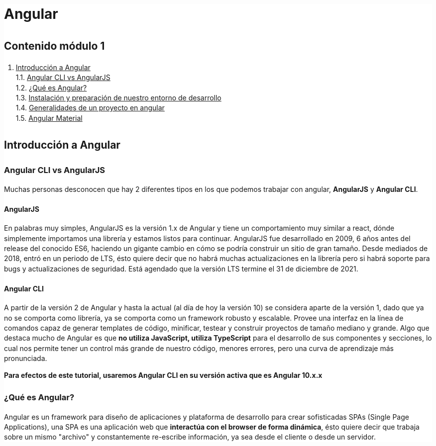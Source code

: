 
# Angular

## Contenido módulo 1

1. [Introducción a Angular](#introduccin-a-angular)\
1.1. [Angular CLI vs AngularJS](#angular-cli-vs-angularjs)\
1.2. [¿Qué es Angular?](#qu-es-angular)\
1.3. [Instalación y preparación de nuestro entorno de desarrollo](#instalacin-y-preparacin-de-nuestro-entorno-de-desarrollo)\
1.4. [Generalidades de un proyecto en angular](#generalidades-de-un-proyecto-en-angular)\
1.5. [Angular Material](#angular-material)

## Introducción a Angular

### Angular CLI vs AngularJS

Muchas personas desconocen que hay 2 diferentes tipos en los que podemos trabajar con angular, **AngularJS** y **Angular CLI**.

#### AngularJS

En palabras muy simples, AngularJS es la versión 1.x de Angular y tiene un comportamiento muy similar a react, dónde simplemente importamos
una librería y estamos listos para continuar. AngularJS fue desarrollado en 2009, 6 años antes del release del conocido ES6, haciendo un
gigante cambio en cómo se podría construir un sitio de gran tamaño. Desde mediados de 2018, entró en un periodo de LTS, ésto quiere decir
que no habrá muchas actualizaciones en la librería pero si habrá soporte para bugs y actualizaciones de seguridad. Está agendado que la
versión LTS termine el 31 de diciembre de 2021.

#### Angular CLI

A partir de la versión 2 de Angular y hasta la actual (al día de hoy la versión 10) se considera aparte de la versión 1, dado que ya no se
comporta como librería, ya se comporta como un framework robusto y escalable. Provee una interfaz en la línea de comandos capaz de generar
templates de código, minificar, testear y construir proyectos de tamaño mediano y grande. Algo que destaca mucho de Angular es que **no
utiliza JavaScript, utiliza TypeScript** para el desarrollo de sus componentes y secciones, lo cual nos permite tener un control más grande
de nuestro código, menores errores, pero una curva de aprendizaje más pronunciada.

**Para efectos de este tutorial, usaremos Angular CLI en su versión activa que es Angular 10.x.x**

### ¿Qué es Angular?

Angular es un framework para diseño de aplicaciones y plataforma de desarrollo para crear sofisticadas SPAs (Single Page Applications), una
SPA es una aplicación web que **interactúa con el browser de forma dinámica**, ésto quiere decir que trabaja sobre un mismo "archivo" y
constantemente re-escribe información, ya sea desde el cliente o desde un servidor.
